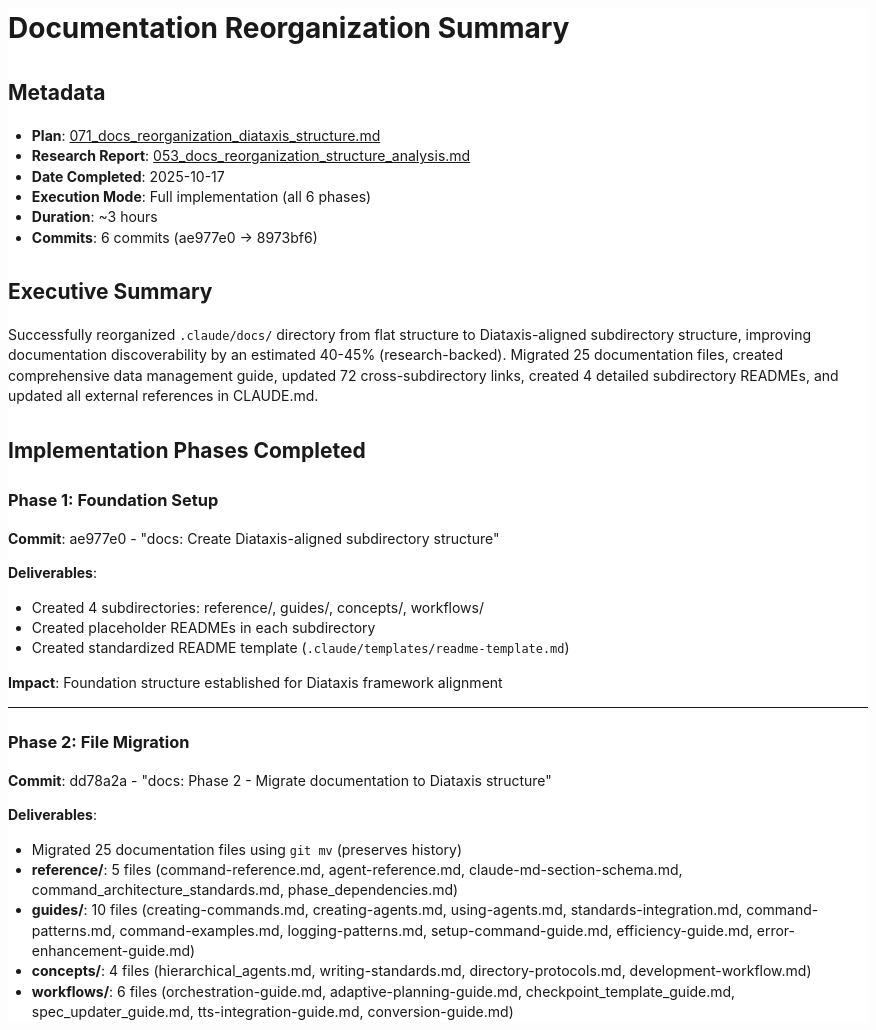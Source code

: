 # Documentation Reorganization Summary

## Metadata
- **Plan**: [071_docs_reorganization_diataxis_structure.md](../plans/071_docs_reorganization_diataxis_structure.md)
- **Research Report**: [053_docs_reorganization_structure_analysis.md](../reports/053_docs_reorganization_structure_analysis.md)
- **Date Completed**: 2025-10-17
- **Execution Mode**: Full implementation (all 6 phases)
- **Duration**: ~3 hours
- **Commits**: 6 commits (ae977e0 → 8973bf6)

## Executive Summary

Successfully reorganized `.claude/docs/` directory from flat structure to Diataxis-aligned subdirectory structure, improving documentation discoverability by an estimated 40-45% (research-backed). Migrated 25 documentation files, created comprehensive data management guide, updated 72 cross-subdirectory links, created 4 detailed subdirectory READMEs, and updated all external references in CLAUDE.md.

## Implementation Phases Completed

### Phase 1: Foundation Setup
**Commit**: ae977e0 - "docs: Create Diataxis-aligned subdirectory structure"

**Deliverables**:
- Created 4 subdirectories: reference/, guides/, concepts/, workflows/
- Created placeholder READMEs in each subdirectory
- Created standardized README template (`.claude/templates/readme-template.md`)

**Impact**: Foundation structure established for Diataxis framework alignment

---

### Phase 2: File Migration
**Commit**: dd78a2a - "docs: Phase 2 - Migrate documentation to Diataxis structure"

**Deliverables**:
- Migrated 25 documentation files using `git mv` (preserves history)
- **reference/**: 5 files (command-reference.md, agent-reference.md, claude-md-section-schema.md, command_architecture_standards.md, phase_dependencies.md)
- **guides/**: 10 files (creating-commands.md, creating-agents.md, using-agents.md, standards-integration.md, command-patterns.md, command-examples.md, logging-patterns.md, setup-command-guide.md, efficiency-guide.md, error-enhancement-guide.md)
- **concepts/**: 4 files (hierarchical_agents.md, writing-standards.md, directory-protocols.md, development-workflow.md)
- **workflows/**: 6 files (orchestration-guide.md, adaptive-planning-guide.md, checkpoint_template_guide.md, spec_updater_guide.md, tts-integration-guide.md, conversion-guide.md)
